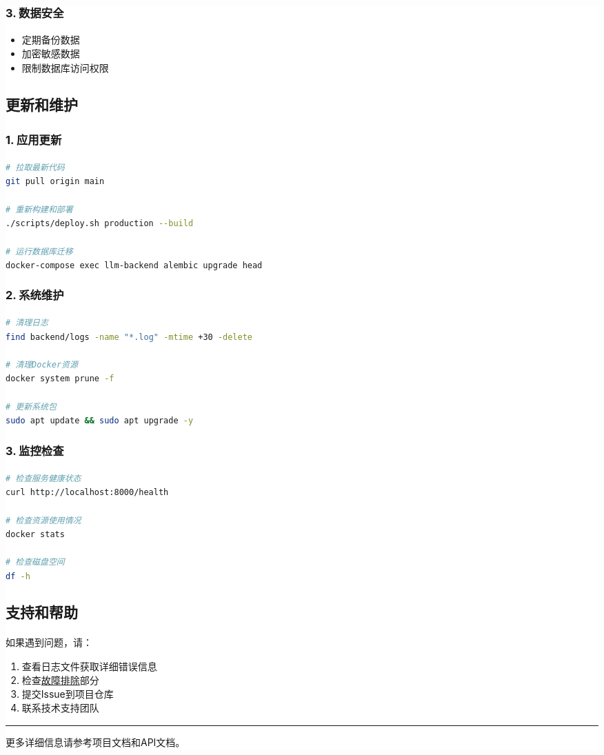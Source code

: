 ### 3. 数据安全
- 定期备份数据
- 加密敏感数据
- 限制数据库访问权限

## 更新和维护

### 1. 应用更新
```bash
# 拉取最新代码
git pull origin main

# 重新构建和部署
./scripts/deploy.sh production --build

# 运行数据库迁移
docker-compose exec llm-backend alembic upgrade head
```

### 2. 系统维护
```bash
# 清理日志
find backend/logs -name "*.log" -mtime +30 -delete

# 清理Docker资源
docker system prune -f

# 更新系统包
sudo apt update && sudo apt upgrade -y
```

### 3. 监控检查
```bash
# 检查服务健康状态
curl http://localhost:8000/health

# 检查资源使用情况
docker stats

# 检查磁盘空间
df -h
```

## 支持和帮助

如果遇到问题，请：

1. 查看日志文件获取详细错误信息
2. 检查[故障排除](#故障排除)部分
3. 提交Issue到项目仓库
4. 联系技术支持团队

---

更多详细信息请参考项目文档和API文档。
